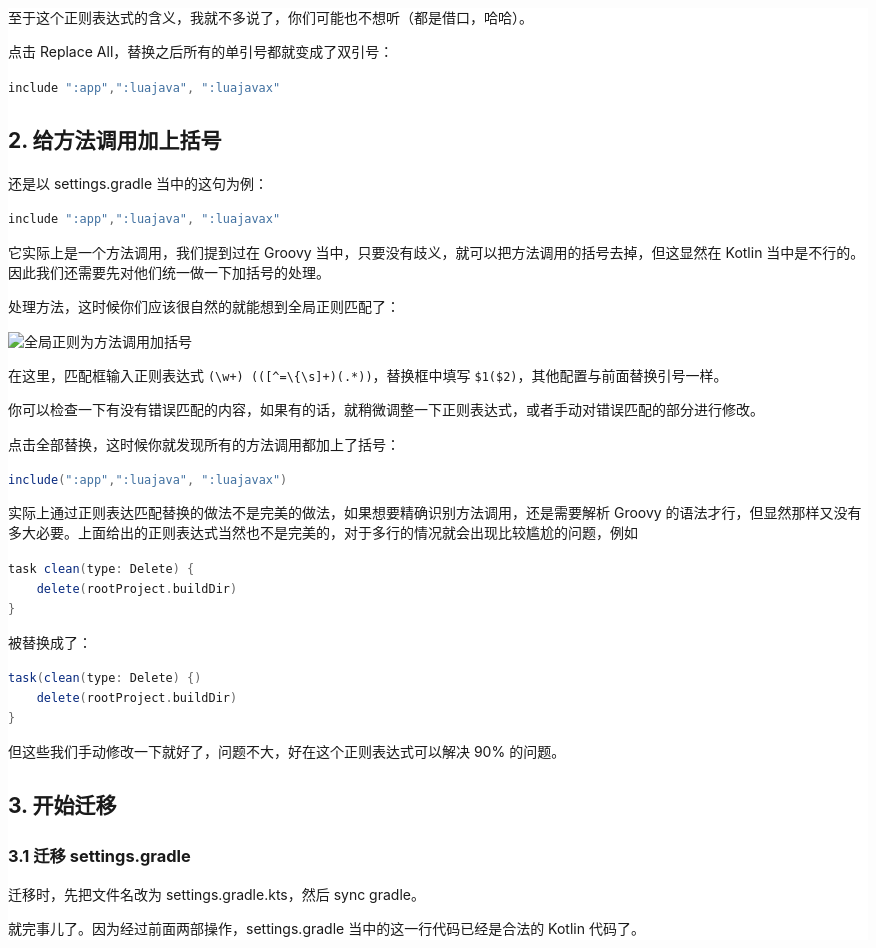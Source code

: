 至于这个正则表达式的含义，我就不多说了，你们可能也不想听（都是借口，哈哈）。

点击 Replace All，替换之后所有的单引号都就变成了双引号：

```groovy
include ":app",":luajava", ":luajavax"
```

## 2. 给方法调用加上括号

还是以 settings.gradle 当中的这句为例：

```groovy
include ":app",":luajava", ":luajavax"
```

它实际上是一个方法调用，我们提到过在 Groovy 当中，只要没有歧义，就可以把方法调用的括号去掉，但这显然在 Kotlin 当中是不行的。因此我们还需要先对他们统一做一下加括号的处理。

处理方法，这时候你们应该很自然的就能想到全局正则匹配了：

![全局正则为方法调用加括号](https://kotlinblog-1251218094.costj.myqcloud.com/9e300468-a645-433d-ae41-60b3eaa97f5a/media/image-20210413074530145.png)

在这里，匹配框输入正则表达式 `(\w+) (([^=\{\s]+)(.*))`，替换框中填写 `$1($2)`，其他配置与前面替换引号一样。

你可以检查一下有没有错误匹配的内容，如果有的话，就稍微调整一下正则表达式，或者手动对错误匹配的部分进行修改。

点击全部替换，这时候你就发现所有的方法调用都加上了括号：

```groovy
include(":app",":luajava", ":luajavax")
```

实际上通过正则表达匹配替换的做法不是完美的做法，如果想要精确识别方法调用，还是需要解析 Groovy 的语法才行，但显然那样又没有多大必要。上面给出的正则表达式当然也不是完美的，对于多行的情况就会出现比较尴尬的问题，例如

```groovy
task clean(type: Delete) {
    delete(rootProject.buildDir)
}
```

被替换成了：

```groovy
task(clean(type: Delete) {)
    delete(rootProject.buildDir)
}
```

但这些我们手动修改一下就好了，问题不大，好在这个正则表达式可以解决 90% 的问题。

## 3. 开始迁移

### 3.1 迁移 settings.gradle

迁移时，先把文件名改为 settings.gradle.kts，然后 sync gradle。

就完事儿了。因为经过前面两部操作，settings.gradle 当中的这一行代码已经是合法的 Kotlin 代码了。
